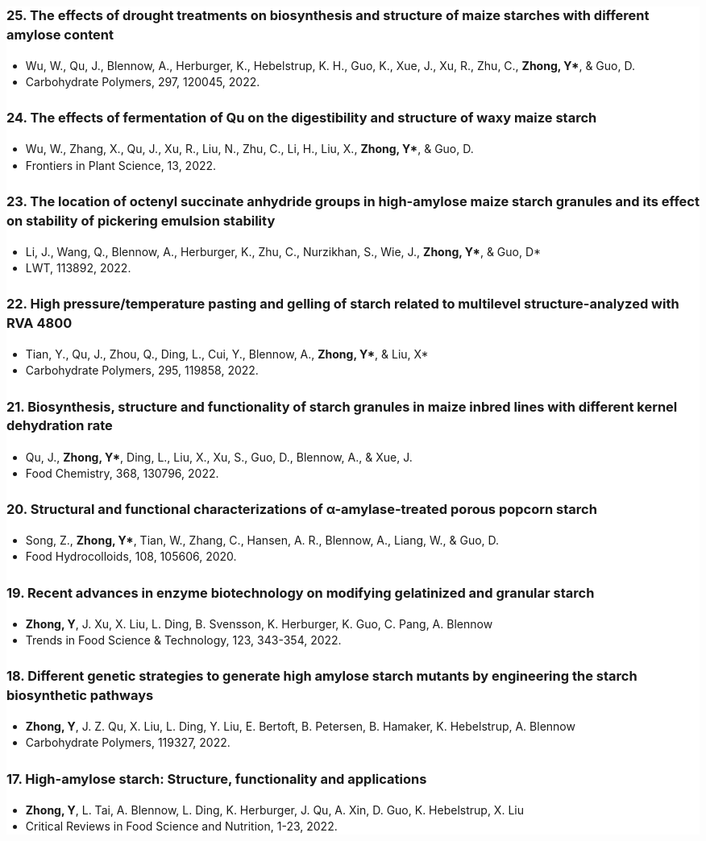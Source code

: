 ### 25. The effects of drought treatments on biosynthesis and structure of maize starches with different amylose content  
  -  Wu, W., Qu, J., Blennow, A., Herburger, K., Hebelstrup, K. H., Guo, K., Xue, J., Xu, R., Zhu, C., **Zhong, Y\***, & Guo, D.  
  - Carbohydrate Polymers, 297, 120045, 2022.

### 24. The effects of fermentation of Qu on the digestibility and structure of waxy maize starch  
  - Wu, W., Zhang, X., Qu, J., Xu, R., Liu, N., Zhu, C., Li, H., Liu, X., **Zhong, Y\***, & Guo, D.  
  - Frontiers in Plant Science, 13, 2022.

### 23. The location of octenyl succinate anhydride groups in high-amylose maize starch granules and its effect on stability of pickering emulsion stability  
  - Li, J., Wang, Q., Blennow, A., Herburger, K., Zhu, C., Nurzikhan, S., Wie, J., **Zhong, Y\***, & Guo, D\*  
  - LWT, 113892, 2022.

### 22. High pressure/temperature pasting and gelling of starch related to multilevel structure-analyzed with RVA 4800  
  - Tian, Y., Qu, J., Zhou, Q., Ding, L., Cui, Y., Blennow, A., **Zhong, Y\***, & Liu, X\*  
  - Carbohydrate Polymers, 295, 119858, 2022.


### 21. Biosynthesis, structure and functionality of starch granules in maize inbred lines with different kernel dehydration rate  
  - Qu, J., **Zhong, Y\***, Ding, L., Liu, X., Xu, S., Guo, D., Blennow, A., & Xue, J.  
  - Food Chemistry, 368, 130796, 2022.

### 20. Structural and functional characterizations of α-amylase-treated porous popcorn starch  
  - Song, Z., **Zhong, Y\***, Tian, W., Zhang, C., Hansen, A. R., Blennow, A., Liang, W., & Guo, D.  
  - Food Hydrocolloids, 108, 105606, 2020.

### 19. Recent advances in enzyme biotechnology on modifying gelatinized and granular starch  
  - **Zhong, Y**, J. Xu, X. Liu, L. Ding, B. Svensson, K. Herburger, K. Guo, C. Pang, A. Blennow  
  - Trends in Food Science & Technology, 123, 343-354, 2022.

### 18. Different genetic strategies to generate high amylose starch mutants by engineering the starch biosynthetic pathways  
  - **Zhong, Y**, J. Z. Qu, X. Liu, L. Ding, Y. Liu, E. Bertoft, B. Petersen, B. Hamaker, K. Hebelstrup, A. Blennow  
  - Carbohydrate Polymers, 119327, 2022.

### 17. High-amylose starch: Structure, functionality and applications  
  - **Zhong, Y**, L. Tai, A. Blennow, L. Ding, K. Herburger, J. Qu, A. Xin, D. Guo, K. Hebelstrup, X. Liu  
  - Critical Reviews in Food Science and Nutrition, 1-23, 2022.
